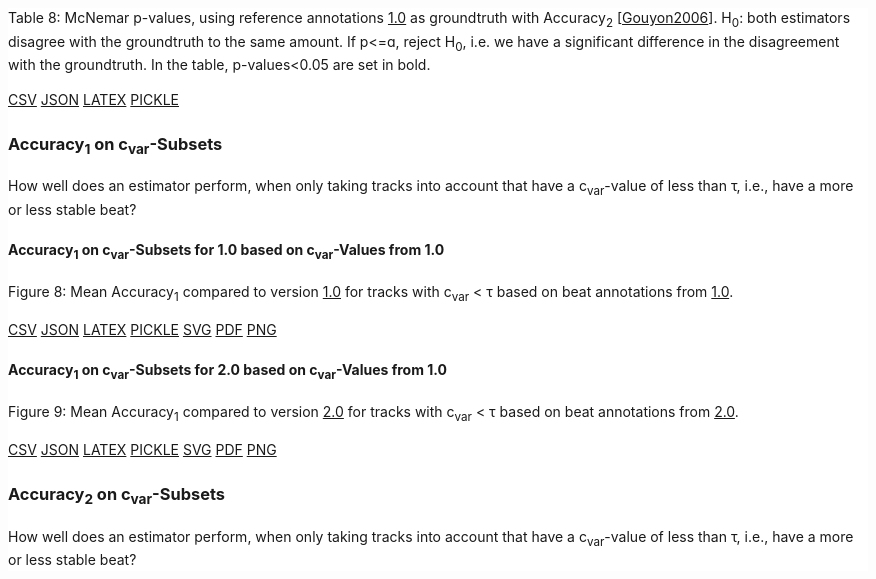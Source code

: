 <a name="table8"></a>Table 8: McNemar p-values, using reference annotations [1.0](#10) as groundtruth with Accuracy<sub>2</sub> [[Gouyon2006](bib/Gouyon2006.bib)]. H<sub>0</sub>: both estimators disagree with the groundtruth to the same amount. If p<=ɑ, reject H<sub>0</sub>, i.e. we have a significant difference in the disagreement with the groundtruth. In the table, p-values<0.05 are set in bold.

[CSV](data/wjd_estimates_accuracy2_significance.csv "Download data as CSV") [JSON](data/wjd_estimates_accuracy2_significance.json "Download data as JSON") [LATEX](data/wjd_estimates_accuracy2_significance.latex "Download data as LATEX") [PICKLE](data/wjd_estimates_accuracy2_significance.pickle "Download data as PICKLE") 

### Accuracy<sub>1</sub> on c<sub>var</sub>-Subsets

How well does an estimator perform, when only taking tracks into account that have a c<sub>var</sub>-value of less than τ, i.e., have a more or less stable beat?

#### Accuracy<sub>1</sub> on c<sub>var</sub>-Subsets for 1.0 based on c<sub>var</sub>-Values from 1.0

<figure>
<embed type="image/svg+xml" src="figures/wjd_estimates_1.0_1.0_cv_accuracy1.svg">
</figure>

<a name="figure8"></a>Figure 8: Mean Accuracy<sub>1</sub> compared to version [1.0](#10) for tracks with c<sub>var</sub> < τ based on beat annotations from [1.0](#10).

[CSV](data/wjd_estimates_1.0_1.0_cv_accuracy1.csv "Download data as CSV") [JSON](data/wjd_estimates_1.0_1.0_cv_accuracy1.json "Download data as JSON") [LATEX](data/wjd_estimates_1.0_1.0_cv_accuracy1.latex "Download data as LATEX") [PICKLE](data/wjd_estimates_1.0_1.0_cv_accuracy1.pickle "Download data as PICKLE") [SVG](figures/wjd_estimates_1.0_1.0_cv_accuracy1.svg "Open Figure") [PDF](figures/wjd_estimates_1.0_1.0_cv_accuracy1.pdf "Open Figure") [PNG](figures/wjd_estimates_1.0_1.0_cv_accuracy1.png "Open Figure") 

#### Accuracy<sub>1</sub> on c<sub>var</sub>-Subsets for 2.0 based on c<sub>var</sub>-Values from 1.0

<figure>
<embed type="image/svg+xml" src="figures/wjd_estimates_2.0_1.0_cv_accuracy1.svg">
</figure>

<a name="figure9"></a>Figure 9: Mean Accuracy<sub>1</sub> compared to version [2.0](#20) for tracks with c<sub>var</sub> < τ based on beat annotations from [2.0](#20).

[CSV](data/wjd_estimates_2.0_1.0_cv_accuracy1.csv "Download data as CSV") [JSON](data/wjd_estimates_2.0_1.0_cv_accuracy1.json "Download data as JSON") [LATEX](data/wjd_estimates_2.0_1.0_cv_accuracy1.latex "Download data as LATEX") [PICKLE](data/wjd_estimates_2.0_1.0_cv_accuracy1.pickle "Download data as PICKLE") [SVG](figures/wjd_estimates_2.0_1.0_cv_accuracy1.svg "Open Figure") [PDF](figures/wjd_estimates_2.0_1.0_cv_accuracy1.pdf "Open Figure") [PNG](figures/wjd_estimates_2.0_1.0_cv_accuracy1.png "Open Figure") 

### Accuracy<sub>2</sub> on c<sub>var</sub>-Subsets

How well does an estimator perform, when only taking tracks into account that have a c<sub>var</sub>-value of less than τ, i.e., have a more or less stable beat?
